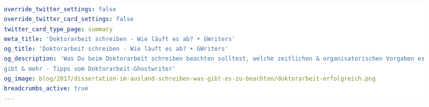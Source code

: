 ```yaml
override_twitter_settings: false
override_twitter_card_settings: false
twitter_card_type_page: summary
meta_title: 'Doktorarbeit schreiben - Wie läuft es ab? • GWriters'
og_title: 'Doktorarbeit schreiben - Wie läuft es ab? • GWriters'
og_description: 'Was Du beim Doktorarbeit schreiben beachten solltest, welche zeitlichen & organisatorischen Vorgaben es gibt & mehr - Tipps vom Doktorarbeit-Ghostwriter'
og_image: blog/2017/dissertation-im-ausland-schreiben-was-gibt-es-zu-beachten/doktorarbeit-erfolgreich.png
breadcrumbs_active: true
---
```

